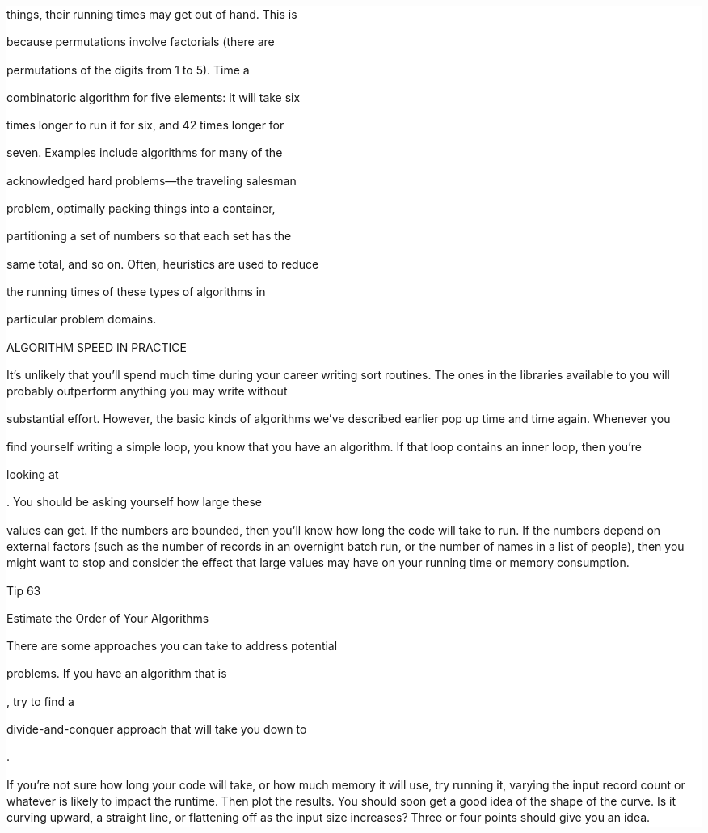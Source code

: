 things, their running times may get out of hand. This is

because permutations involve factorials (there are

permutations of the digits from 1 to 5). Time a

combinatoric algorithm for five elements: it will take six

times longer to run it for six, and 42 times longer for

seven. Examples include algorithms for many of the

acknowledged hard problems—the traveling salesman

problem, optimally packing things into a container,

partitioning a set of numbers so that each set has the

same total, and so on. Often, heuristics are used to reduce

the running times of these types of algorithms in

particular problem domains.

ALGORITHM SPEED IN PRACTICE

It’s unlikely that you’ll spend much time during your career writing sort routines. The ones in the libraries available to you will probably outperform anything you may write without

substantial effort. However, the basic kinds of algorithms we’ve described earlier pop up time and time again. Whenever you

find yourself writing a simple loop, you know that you have an algorithm. If that loop contains an inner loop, then you’re

looking at

. You should be asking yourself how large these

values can get. If the numbers are bounded, then you’ll know how long the code will take to run. If the numbers depend on external factors (such as the number of records in an overnight batch run, or the number of names in a list of people), then you might want to stop and consider the effect that large values may have on your running time or memory consumption.

Tip 63

Estimate the Order of Your Algorithms

There are some approaches you can take to address potential

problems. If you have an algorithm that is

, try to find a

divide-and-conquer approach that will take you down to

.

If you’re not sure how long your code will take, or how much memory it will use, try running it, varying the input record count or whatever is likely to impact the runtime. Then plot the results. You should soon get a good idea of the shape of the curve. Is it curving upward, a straight line, or flattening off as the input size increases? Three or four points should give you an idea.
